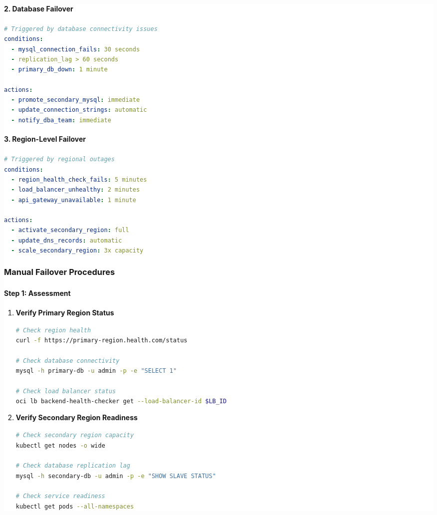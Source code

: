 #### 2. Database Failover
```yaml
# Triggered by database connectivity issues
conditions:
  - mysql_connection_fails: 30 seconds
  - replication_lag > 60 seconds
  - primary_db_down: 1 minute

actions:
  - promote_secondary_mysql: immediate
  - update_connection_strings: automatic
  - notify_dba_team: immediate
```

#### 3. Region-Level Failover
```yaml
# Triggered by regional outages
conditions:
  - region_health_check_fails: 5 minutes
  - load_balancer_unhealthy: 2 minutes
  - api_gateway_unavailable: 1 minute

actions:
  - activate_secondary_region: full
  - update_dns_records: automatic
  - scale_secondary_region: 3x capacity
```

### Manual Failover Procedures

#### Step 1: Assessment
1. **Verify Primary Region Status**
   ```bash
   # Check region health
   curl -f https://primary-region.health.com/status
   
   # Check database connectivity
   mysql -h primary-db -u admin -p -e "SELECT 1"
   
   # Check load balancer status
   oci lb backend-health-checker get --load-balancer-id $LB_ID
   ```

2. **Verify Secondary Region Readiness**
   ```bash
   # Check secondary region capacity
   kubectl get nodes -o wide
   
   # Check database replication lag
   mysql -h secondary-db -u admin -p -e "SHOW SLAVE STATUS"
   
   # Check service readiness
   kubectl get pods --all-namespaces
   ```
